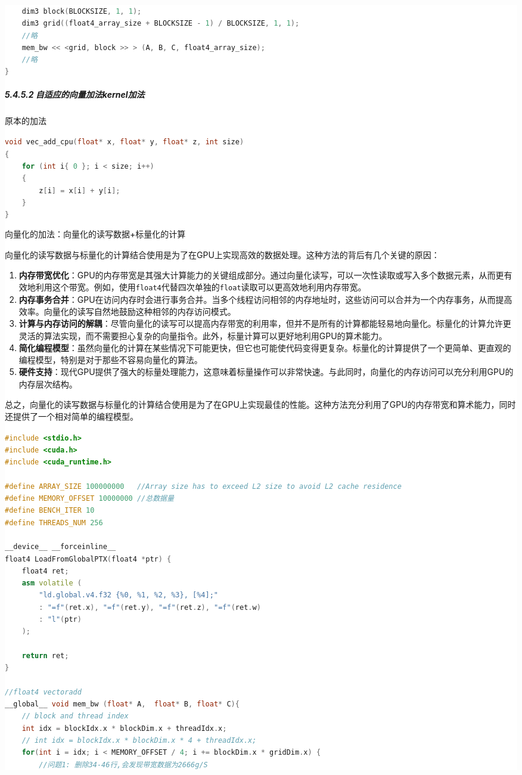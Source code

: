 ```c++
	dim3 block(BLOCKSIZE, 1, 1);
	dim3 grid((float4_array_size + BLOCKSIZE - 1) / BLOCKSIZE, 1, 1);
	//略
	mem_bw << <grid, block >> > (A, B, C, float4_array_size);
	//略
}
```



##### 5.4.5.2 自适应的向量加法kernel加法

原本的加法

```c++
void vec_add_cpu(float* x, float* y, float* z, int size)
{
	for (int i{ 0 }; i < size; i++)
	{
		z[i] = x[i] + y[i];
	}
}
```

向量化的加法：向量化的读写数据+标量化的计算

向量化的读写数据与标量化的计算结合使用是为了在GPU上实现高效的数据处理。这种方法的背后有几个关键的原因：

1. **内存带宽优化**：GPU的内存带宽是其强大计算能力的关键组成部分。通过向量化读写，可以一次性读取或写入多个数据元素，从而更有效地利用这个带宽。例如，使用`float4`代替四次单独的`float`读取可以更高效地利用内存带宽。
2. **内存事务合并**：GPU在访问内存时会进行事务合并。当多个线程访问相邻的内存地址时，这些访问可以合并为一个内存事务，从而提高效率。向量化的读写自然地鼓励这种相邻的内存访问模式。
3. **计算与内存访问的解耦**：尽管向量化的读写可以提高内存带宽的利用率，但并不是所有的计算都能轻易地向量化。标量化的计算允许更灵活的算法实现，而不需要担心复杂的向量指令。此外，标量计算可以更好地利用GPU的算术能力。
4. **简化编程模型**：虽然向量化的计算在某些情况下可能更快，但它也可能使代码变得更复杂。标量化的计算提供了一个更简单、更直观的编程模型，特别是对于那些不容易向量化的算法。
5. **硬件支持**：现代GPU提供了强大的标量处理能力，这意味着标量操作可以非常快速。与此同时，向量化的内存访问可以充分利用GPU的内存层次结构。

总之，向量化的读写数据与标量化的计算结合使用是为了在GPU上实现最佳的性能。这种方法充分利用了GPU的内存带宽和算术能力，同时还提供了一个相对简单的编程模型。



```c++
#include <stdio.h>
#include <cuda.h>
#include <cuda_runtime.h>

#define ARRAY_SIZE 100000000   //Array size has to exceed L2 size to avoid L2 cache residence
#define MEMORY_OFFSET 10000000 //总数据量
#define BENCH_ITER 10
#define THREADS_NUM 256

__device__ __forceinline__
float4 LoadFromGlobalPTX(float4 *ptr) {
    float4 ret;
    asm volatile (
        "ld.global.v4.f32 {%0, %1, %2, %3}, [%4];"
        : "=f"(ret.x), "=f"(ret.y), "=f"(ret.z), "=f"(ret.w)
        : "l"(ptr)
    );

    return ret;
}

//float4 vectoradd
__global__ void mem_bw (float* A,  float* B, float* C){
	// block and thread index
	int idx = blockIdx.x * blockDim.x + threadIdx.x;
	// int idx = blockIdx.x * blockDim.x * 4 + threadIdx.x;
	for(int i = idx; i < MEMORY_OFFSET / 4; i += blockDim.x * gridDim.x) {
		//问题1: 删除34-46行,会发现带宽数据为2666g/S
```